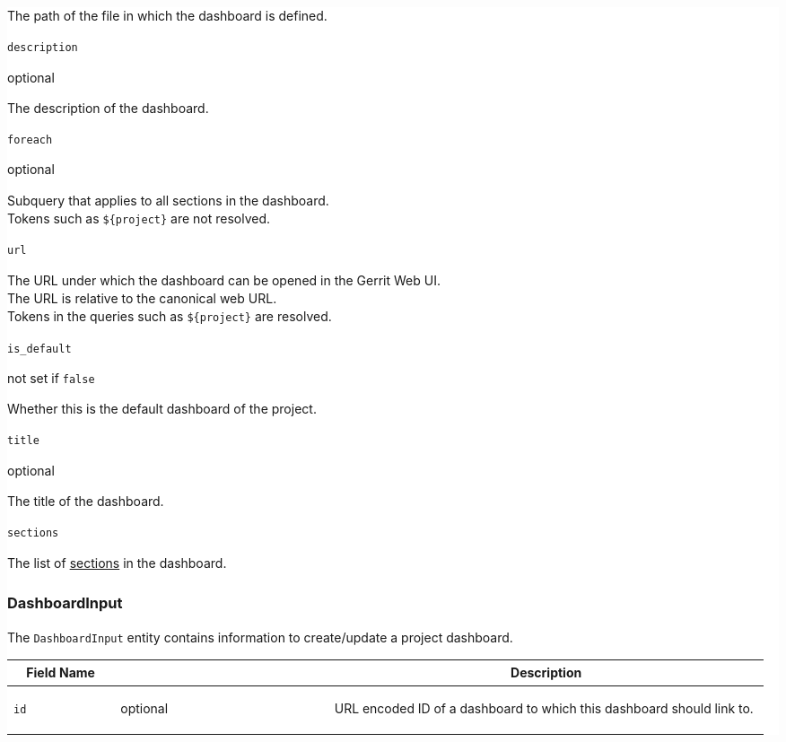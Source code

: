 <td></td>
<td><p>The path of the file in which the dashboard is defined.</p></td>
</tr>
<tr class="even">
<td><p><code>description</code></p></td>
<td><p>optional</p></td>
<td><p>The description of the dashboard.</p></td>
</tr>
<tr class="odd">
<td><p><code>foreach</code></p></td>
<td><p>optional</p></td>
<td><p>Subquery that applies to all sections in the dashboard.<br />
Tokens such as <code>${project}</code> are not resolved.</p></td>
</tr>
<tr class="even">
<td><p><code>url</code></p></td>
<td></td>
<td><p>The URL under which the dashboard can be opened in the Gerrit Web UI.<br />
The URL is relative to the canonical web URL.<br />
Tokens in the queries such as <code>${project}</code> are resolved.</p></td>
</tr>
<tr class="odd">
<td><p><code>is_default</code></p></td>
<td><p>not set if <code>false</code></p></td>
<td><p>Whether this is the default dashboard of the project.</p></td>
</tr>
<tr class="even">
<td><p><code>title</code></p></td>
<td><p>optional</p></td>
<td><p>The title of the dashboard.</p></td>
</tr>
<tr class="odd">
<td><p><code>sections</code></p></td>
<td></td>
<td><p>The list of <a href="#dashboard-section-info">sections</a> in the dashboard.</p></td>
</tr>
</tbody>
</table>

### DashboardInput

The `DashboardInput` entity contains information to create/update a
project dashboard.

<table>
<colgroup>
<col width="14%" />
<col width="28%" />
<col width="57%" />
</colgroup>
<thead>
<tr class="header">
<th>Field Name</th>
<th></th>
<th>Description</th>
</tr>
</thead>
<tbody>
<tr class="odd">
<td><p><code>id</code></p></td>
<td><p>optional</p></td>
<td><p>URL encoded ID of a dashboard to which this dashboard should link to.</p></td>
</tr>
<tr class="even">